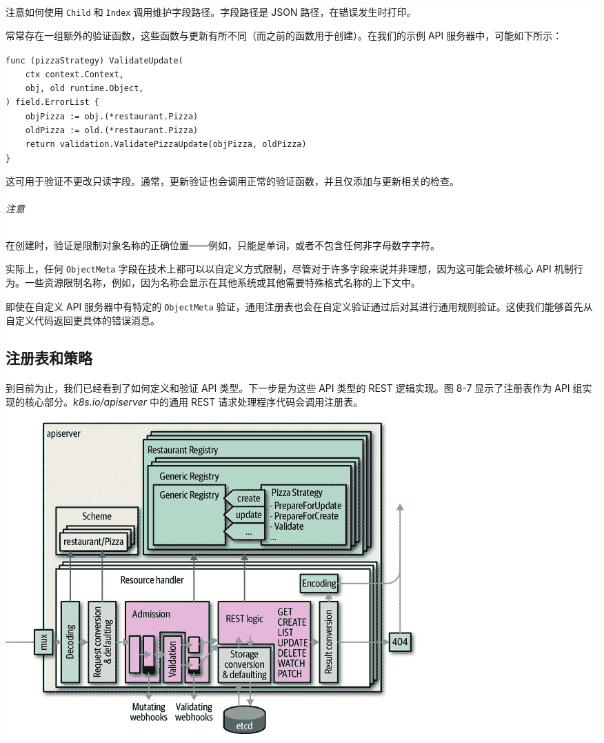 注意如何使用 `Child` 和 `Index` 调用维护字段路径。字段路径是 JSON 路径，在错误发生时打印。

常常存在一组额外的验证函数，这些函数与更新有所不同（而之前的函数用于创建）。在我们的示例 API 服务器中，可能如下所示：

```
func (pizzaStrategy) ValidateUpdate(
    ctx context.Context,
    obj, old runtime.Object,
) field.ErrorList {
    objPizza := obj.(*restaurant.Pizza)
    oldPizza := old.(*restaurant.Pizza)
    return validation.ValidatePizzaUpdate(objPizza, oldPizza)
}
```

这可用于验证不更改只读字段。通常，更新验证也会调用正常的验证函数，并且仅添加与更新相关的检查。

###### 注意

在创建时，验证是限制对象名称的正确位置——例如，只能是单词，或者不包含任何非字母数字字符。

实际上，任何 `ObjectMeta` 字段在技术上都可以以自定义方式限制，尽管对于许多字段来说并非理想，因为这可能会破坏核心 API 机制行为。一些资源限制名称，例如，因为名称会显示在其他系统或其他需要特殊格式名称的上下文中。

即使在自定义 API 服务器中有特定的 `ObjectMeta` 验证，通用注册表也会在自定义验证通过后对其进行通用规则验证。这使我们能够首先从自定义代码返回更具体的错误消息。

## 注册表和策略

到目前为止，我们已经看到了如何定义和验证 API 类型。下一步是为这些 API 类型的 REST 逻辑实现。图 8-7 显示了注册表作为 API 组实现的核心部分。*k8s.io/apiserver* 中的通用 REST 请求处理程序代码会调用注册表。

![资源存储和通用注册表](img/prku_0807.png)
